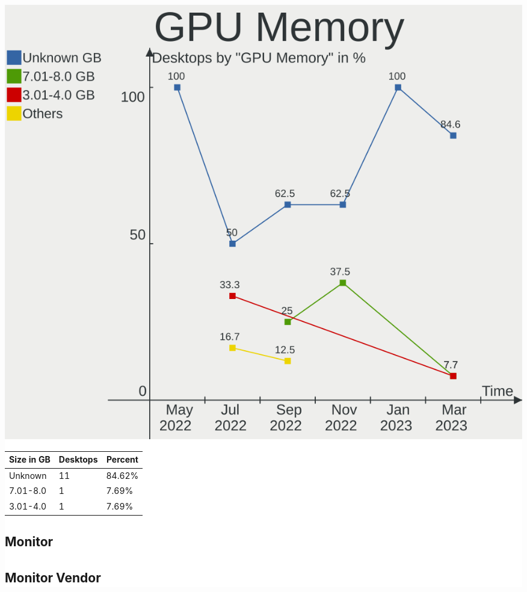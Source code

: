 ![GPU Memory](./images/line_chart/gpu_memory.svg)

| Size in GB | Desktops | Percent |
|------------|----------|---------|
| Unknown    | 11       | 84.62%  |
| 7.01-8.0   | 1        | 7.69%   |
| 3.01-4.0   | 1        | 7.69%   |

Monitor
-------

Monitor Vendor
--------------
